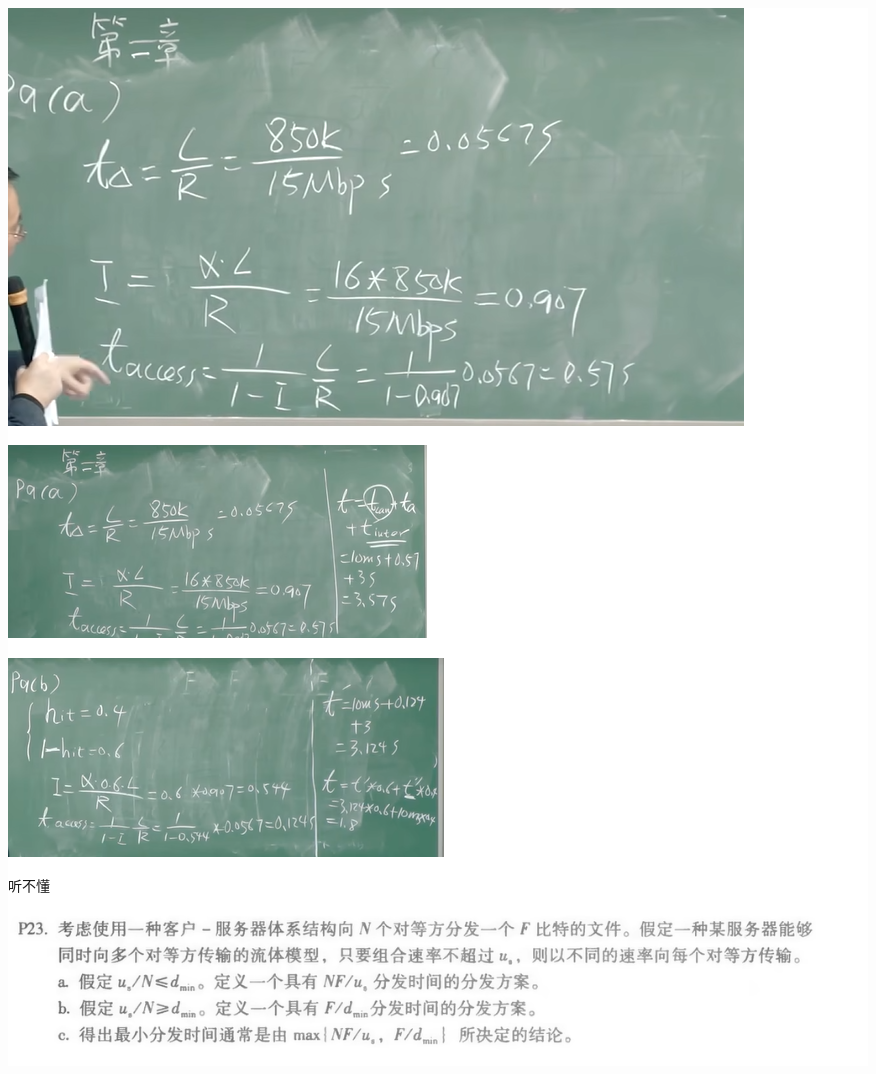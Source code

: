 ![image-20231103171150315](assets\image-20231103171150315.png)

![image-20231103171236097](assets\image-20231103171236097.png)

![image-20231103171405529](assets\image-20231103171405529.png)

听不懂

![image-20231103171458092](assets\image-20231103171458092.png)
